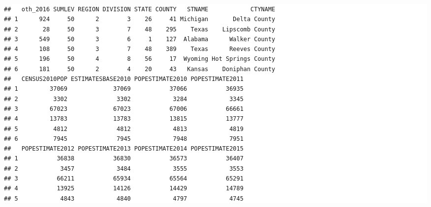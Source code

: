     ##   oth_2016 SUMLEV REGION DIVISION STATE COUNTY   STNAME            CTYNAME
    ## 1      924     50      2        3    26     41 Michigan       Delta County
    ## 2       28     50      3        7    48    295    Texas    Lipscomb County
    ## 3      549     50      3        6     1    127  Alabama      Walker County
    ## 4      108     50      3        7    48    389    Texas      Reeves County
    ## 5      196     50      4        8    56     17  Wyoming Hot Springs County
    ## 6      181     50      2        4    20     43   Kansas    Doniphan County
    ##   CENSUS2010POP ESTIMATESBASE2010 POPESTIMATE2010 POPESTIMATE2011
    ## 1         37069             37069           37066           36935
    ## 2          3302              3302            3284            3345
    ## 3         67023             67023           67006           66661
    ## 4         13783             13783           13815           13777
    ## 5          4812              4812            4813            4819
    ## 6          7945              7945            7948            7951
    ##   POPESTIMATE2012 POPESTIMATE2013 POPESTIMATE2014 POPESTIMATE2015
    ## 1           36838           36830           36573           36407
    ## 2            3457            3484            3555            3553
    ## 3           66211           65934           65564           65291
    ## 4           13925           14126           14429           14789
    ## 5            4843            4840            4797            4745
